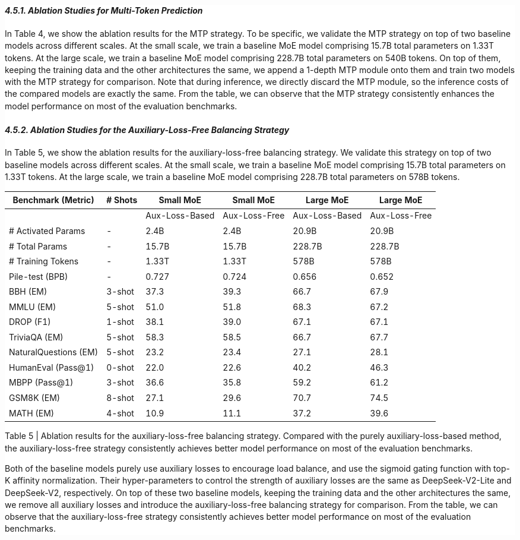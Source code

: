 #### *4.5.1. Ablation Studies for Multi-Token Prediction*

In Table 4, we show the ablation results for the MTP strategy. To be specific, we validate the MTP strategy on top of two baseline models across different scales. At the small scale, we train a baseline MoE model comprising 15.7B total parameters on 1.33T tokens. At the large scale, we train a baseline MoE model comprising 228.7B total parameters on 540B tokens. On top of them, keeping the training data and the other architectures the same, we append a 1-depth MTP module onto them and train two models with the MTP strategy for comparison. Note that during inference, we directly discard the MTP module, so the inference costs of the compared models are exactly the same. From the table, we can observe that the MTP strategy consistently enhances the model performance on most of the evaluation benchmarks.

#### *4.5.2. Ablation Studies for the Auxiliary-Loss-Free Balancing Strategy*

In Table 5, we show the ablation results for the auxiliary-loss-free balancing strategy. We validate this strategy on top of two baseline models across different scales. At the small scale, we train a baseline MoE model comprising 15.7B total parameters on 1.33T tokens. At the large scale, we train a baseline MoE model comprising 228.7B total parameters on 578B tokens.

| Benchmark (Metric) | # Shots | Small MoE | Small MoE | Large MoE | Large MoE |
| --- | --- | --- | --- | --- | --- |
|  |  | Aux-Loss-Based | Aux-Loss-Free | Aux-Loss-Based | Aux-Loss-Free |
| # Activated Params | - | 2.4B | 2.4B | 20.9B | 20.9B |
| # Total Params | - | 15.7B | 15.7B | 228.7B | 228.7B |
| # Training Tokens | - | 1.33T | 1.33T | 578B | 578B |
| Pile-test (BPB) | - | 0.727 | 0.724 | 0.656 | 0.652 |
| BBH (EM) | 3-shot | 37.3 | 39.3 | 66.7 | 67.9 |
| MMLU (EM) | 5-shot | 51.0 | 51.8 | 68.3 | 67.2 |
| DROP (F1) | 1-shot | 38.1 | 39.0 | 67.1 | 67.1 |
| TriviaQA (EM) | 5-shot | 58.3 | 58.5 | 66.7 | 67.7 |
| NaturalQuestions (EM) | 5-shot | 23.2 | 23.4 | 27.1 | 28.1 |
| HumanEval (Pass@1) | 0-shot | 22.0 | 22.6 | 40.2 | 46.3 |
| MBPP (Pass@1) | 3-shot | 36.6 | 35.8 | 59.2 | 61.2 |
| GSM8K (EM) | 8-shot | 27.1 | 29.6 | 70.7 | 74.5 |
| MATH (EM) | 4-shot | 10.9 | 11.1 | 37.2 | 39.6 |

Table 5 | Ablation results for the auxiliary-loss-free balancing strategy. Compared with the purely auxiliary-loss-based method, the auxiliary-loss-free strategy consistently achieves better model performance on most of the evaluation benchmarks.

Both of the baseline models purely use auxiliary losses to encourage load balance, and use the sigmoid gating function with top-K affinity normalization. Their hyper-parameters to control the strength of auxiliary losses are the same as DeepSeek-V2-Lite and DeepSeek-V2, respectively. On top of these two baseline models, keeping the training data and the other architectures the same, we remove all auxiliary losses and introduce the auxiliary-loss-free balancing strategy for comparison. From the table, we can observe that the auxiliary-loss-free strategy consistently achieves better model performance on most of the evaluation benchmarks.
